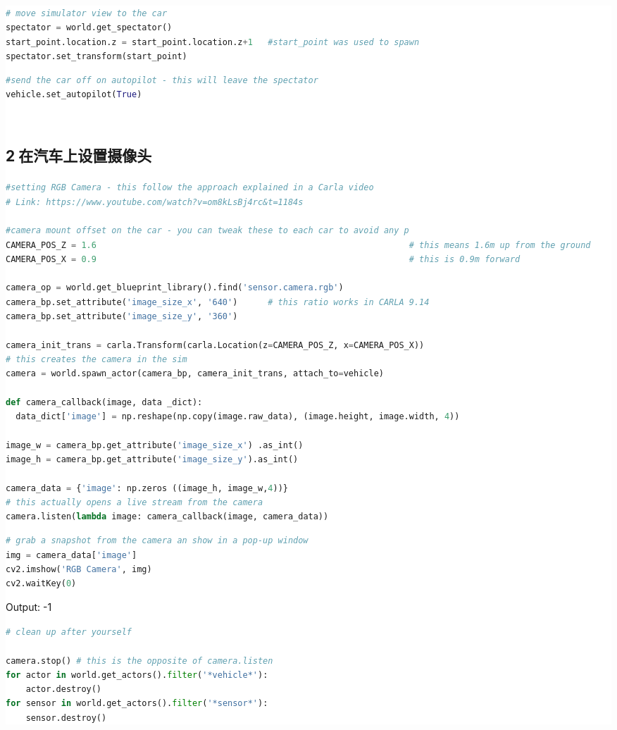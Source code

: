 ```python
# move simulator view to the car
spectator = world.get_spectator()
start_point.location.z = start_point.location.z+1 	#start_point was used to spawn
spectator.set_transform(start_point)
```

```python
#send the car off on autopilot - this will leave the spectator
vehicle.set_autopilot(True)
```

&nbsp;

## 2 在汽车上设置摄像头

```python
#setting RGB Camera - this follow the approach explained in a Carla video
# Link: https://www.youtube.com/watch?v=om8kLsBj4rc&t=1184s

#camera mount offset on the car - you can tweak these to each car to avoid any p
CAMERA_POS_Z = 1.6 																# this means 1.6m up from the ground
CAMERA_POS_X = 0.9 																# this is 0.9m forward

camera_op = world.get_blueprint_library().find('sensor.camera.rgb')
camera_bp.set_attribute('image_size_x', '640') 		# this ratio works in CARLA 9.14 
camera_bp.set_attribute('image_size_y', '360')

camera_init_trans = carla.Transform(carla.Location(z=CAMERA_POS_Z, x=CAMERA_POS_X))
# this creates the camera in the sim
camera = world.spawn_actor(camera_bp, camera_init_trans, attach_to=vehicle)

def camera_callback(image, data _dict):
  data_dict['image'] = np.reshape(np.copy(image.raw_data), (image.height, image.width, 4))
                                    
image_w = camera_bp.get_attribute('image_size_x') .as_int()
image_h = camera_bp.get_attribute('image_size_y').as_int()
                    
camera_data = {'image': np.zeros ((image_h, image_w,4))}
# this actually opens a live stream from the camera
camera.listen(lambda image: camera_callback(image, camera_data))
```

```python
# grab a snapshot from the camera an show in a pop-up window
img = camera_data['image']
cv2.imshow('RGB Camera', img)
cv2.waitKey(0)
```

Output: -1

```python
# clean up after yourself

camera.stop() # this is the opposite of camera.listen
for actor in world.get_actors().filter('*vehicle*'):
  	actor.destroy()
for sensor in world.get_actors().filter('*sensor*'):
  	sensor.destroy()
```
